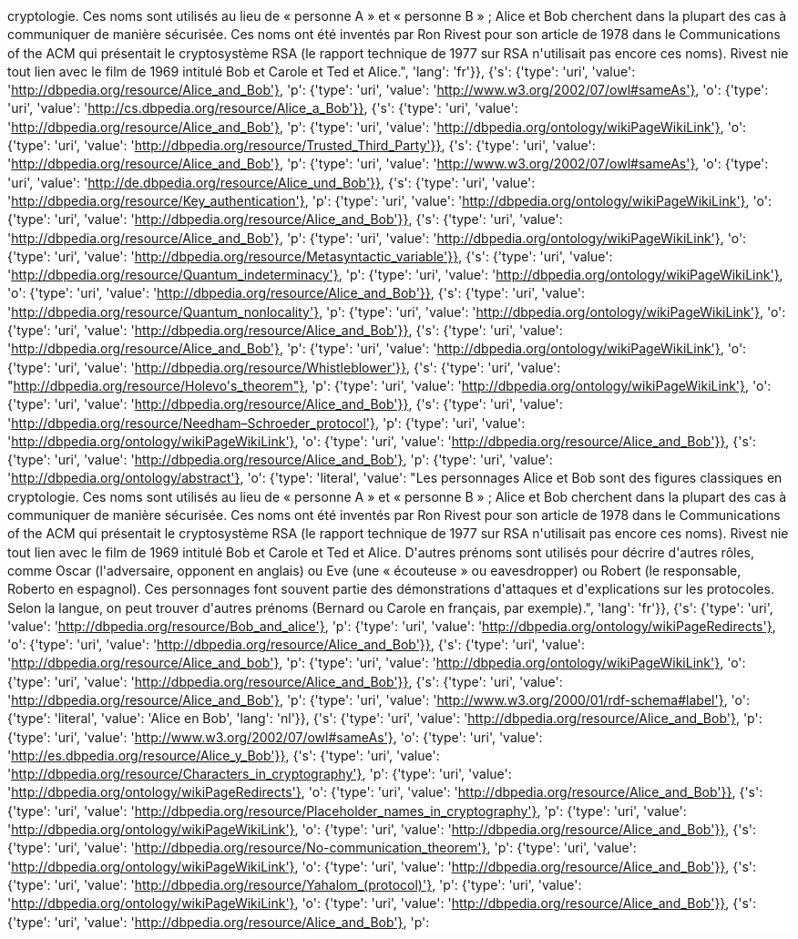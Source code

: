 cryptologie. Ces noms sont utilisés au lieu de « personne A » et « personne B » ; Alice et Bob cherchent dans la plupart des cas à communiquer de manière sécurisée. Ces noms ont été inventés par Ron Rivest pour son article de 1978 dans le Communications of the ACM qui présentait le cryptosystème RSA (le rapport technique de 1977 sur RSA n'utilisait pas encore ces noms). Rivest nie tout lien avec le film de 1969 intitulé Bob et Carole et Ted et Alice.", 'lang': 'fr'}}, {'s': {'type': 'uri', 'value': 'http://dbpedia.org/resource/Alice_and_Bob'}, 'p': {'type': 'uri', 'value': 'http://www.w3.org/2002/07/owl#sameAs'}, 'o': {'type': 'uri', 'value': 'http://cs.dbpedia.org/resource/Alice_a_Bob'}}, {'s': {'type': 'uri', 'value': 'http://dbpedia.org/resource/Alice_and_Bob'}, 'p': {'type': 'uri', 'value': 'http://dbpedia.org/ontology/wikiPageWikiLink'}, 'o': {'type': 'uri', 'value': 'http://dbpedia.org/resource/Trusted_Third_Party'}}, {'s': {'type': 'uri', 'value': 'http://dbpedia.org/resource/Alice_and_Bob'}, 'p': {'type': 'uri', 'value': 'http://www.w3.org/2002/07/owl#sameAs'}, 'o': {'type': 'uri', 'value': 'http://de.dbpedia.org/resource/Alice_und_Bob'}}, {'s': {'type': 'uri', 'value': 'http://dbpedia.org/resource/Key_authentication'}, 'p': {'type': 'uri', 'value': 'http://dbpedia.org/ontology/wikiPageWikiLink'}, 'o': {'type': 'uri', 'value': 'http://dbpedia.org/resource/Alice_and_Bob'}}, {'s': {'type': 'uri', 'value': 'http://dbpedia.org/resource/Alice_and_Bob'}, 'p': {'type': 'uri', 'value': 'http://dbpedia.org/ontology/wikiPageWikiLink'}, 'o': {'type': 'uri', 'value': 'http://dbpedia.org/resource/Metasyntactic_variable'}}, {'s': {'type': 'uri', 'value': 'http://dbpedia.org/resource/Quantum_indeterminacy'}, 'p': {'type': 'uri', 'value': 'http://dbpedia.org/ontology/wikiPageWikiLink'}, 'o': {'type': 'uri', 'value': 'http://dbpedia.org/resource/Alice_and_Bob'}}, {'s': {'type': 'uri', 'value': 'http://dbpedia.org/resource/Quantum_nonlocality'}, 'p': {'type': 'uri', 'value': 'http://dbpedia.org/ontology/wikiPageWikiLink'}, 'o': {'type': 'uri', 'value': 'http://dbpedia.org/resource/Alice_and_Bob'}}, {'s': {'type': 'uri', 'value': 'http://dbpedia.org/resource/Alice_and_Bob'}, 'p': {'type': 'uri', 'value': 'http://dbpedia.org/ontology/wikiPageWikiLink'}, 'o': {'type': 'uri', 'value': 'http://dbpedia.org/resource/Whistleblower'}}, {'s': {'type': 'uri', 'value': "http://dbpedia.org/resource/Holevo's_theorem"}, 'p': {'type': 'uri', 'value': 'http://dbpedia.org/ontology/wikiPageWikiLink'}, 'o': {'type': 'uri', 'value': 'http://dbpedia.org/resource/Alice_and_Bob'}}, {'s': {'type': 'uri', 'value': 'http://dbpedia.org/resource/Needham–Schroeder_protocol'}, 'p': {'type': 'uri', 'value': 'http://dbpedia.org/ontology/wikiPageWikiLink'}, 'o': {'type': 'uri', 'value': 'http://dbpedia.org/resource/Alice_and_Bob'}}, {'s': {'type': 'uri', 'value': 'http://dbpedia.org/resource/Alice_and_Bob'}, 'p': {'type': 'uri', 'value': 'http://dbpedia.org/ontology/abstract'}, 'o': {'type': 'literal', 'value': "Les personnages Alice et Bob sont des figures classiques en cryptologie. Ces noms sont utilisés au lieu de « personne A » et « personne B » ; Alice et Bob cherchent dans la plupart des cas à communiquer de manière sécurisée. Ces noms ont été inventés par Ron Rivest pour son article de 1978 dans le Communications of the ACM qui présentait le cryptosystème RSA (le rapport technique de 1977 sur RSA n'utilisait pas encore ces noms). Rivest nie tout lien avec le film de 1969 intitulé Bob et Carole et Ted et Alice. D'autres prénoms sont utilisés pour décrire d'autres rôles, comme Oscar (l'adversaire, opponent en anglais) ou Eve (une « écouteuse » ou eavesdropper) ou Robert (le responsable, Roberto en espagnol). Ces personnages font souvent partie des démonstrations d'attaques et d'explications sur les protocoles. Selon la langue, on peut trouver d'autres prénoms (Bernard ou Carole en français, par exemple).", 'lang': 'fr'}}, {'s': {'type': 'uri', 'value': 'http://dbpedia.org/resource/Bob_and_alice'}, 'p': {'type': 'uri', 'value': 'http://dbpedia.org/ontology/wikiPageRedirects'}, 'o': {'type': 'uri', 'value': 'http://dbpedia.org/resource/Alice_and_Bob'}}, {'s': {'type': 'uri', 'value': 'http://dbpedia.org/resource/Alice_and_bob'}, 'p': {'type': 'uri', 'value': 'http://dbpedia.org/ontology/wikiPageWikiLink'}, 'o': {'type': 'uri', 'value': 'http://dbpedia.org/resource/Alice_and_Bob'}}, {'s': {'type': 'uri', 'value': 'http://dbpedia.org/resource/Alice_and_Bob'}, 'p': {'type': 'uri', 'value': 'http://www.w3.org/2000/01/rdf-schema#label'}, 'o': {'type': 'literal', 'value': 'Alice en Bob', 'lang': 'nl'}}, {'s': {'type': 'uri', 'value': 'http://dbpedia.org/resource/Alice_and_Bob'}, 'p': {'type': 'uri', 'value': 'http://www.w3.org/2002/07/owl#sameAs'}, 'o': {'type': 'uri', 'value': 'http://es.dbpedia.org/resource/Alice_y_Bob'}}, {'s': {'type': 'uri', 'value': 'http://dbpedia.org/resource/Characters_in_cryptography'}, 'p': {'type': 'uri', 'value': 'http://dbpedia.org/ontology/wikiPageRedirects'}, 'o': {'type': 'uri', 'value': 'http://dbpedia.org/resource/Alice_and_Bob'}}, {'s': {'type': 'uri', 'value': 'http://dbpedia.org/resource/Placeholder_names_in_cryptography'}, 'p': {'type': 'uri', 'value': 'http://dbpedia.org/ontology/wikiPageWikiLink'}, 'o': {'type': 'uri', 'value': 'http://dbpedia.org/resource/Alice_and_Bob'}}, {'s': {'type': 'uri', 'value': 'http://dbpedia.org/resource/No-communication_theorem'}, 'p': {'type': 'uri', 'value': 'http://dbpedia.org/ontology/wikiPageWikiLink'}, 'o': {'type': 'uri', 'value': 'http://dbpedia.org/resource/Alice_and_Bob'}}, {'s': {'type': 'uri', 'value': 'http://dbpedia.org/resource/Yahalom_(protocol)'}, 'p': {'type': 'uri', 'value': 'http://dbpedia.org/ontology/wikiPageWikiLink'}, 'o': {'type': 'uri', 'value': 'http://dbpedia.org/resource/Alice_and_Bob'}}, {'s': {'type': 'uri', 'value': 'http://dbpedia.org/resource/Alice_and_Bob'}, 'p':